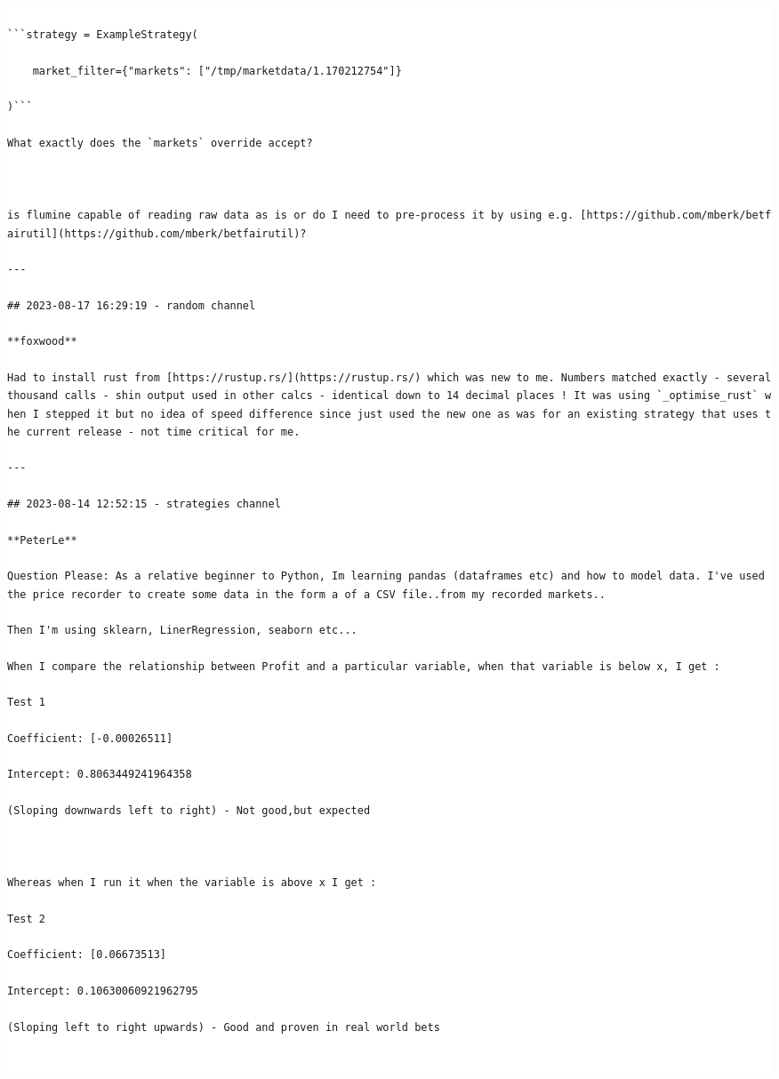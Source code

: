```python3 -m venv .venv

```strategy = ExampleStrategy(

    market_filter={"markets": ["/tmp/marketdata/1.170212754"]}

)```

What exactly does the `markets` override accept?



is flumine capable of reading raw data as is or do I need to pre-process it by using e.g. [https://github.com/mberk/betfairutil](https://github.com/mberk/betfairutil)?

---

## 2023-08-17 16:29:19 - random channel

**foxwood**

Had to install rust from [https://rustup.rs/](https://rustup.rs/) which was new to me. Numbers matched exactly - several thousand calls - shin output used in other calcs - identical down to 14 decimal places ! It was using `_optimise_rust` when I stepped it but no idea of speed difference since just used the new one as was for an existing strategy that uses the current release - not time critical for me.

---

## 2023-08-14 12:52:15 - strategies channel

**PeterLe**

Question Please: As a relative beginner to Python, Im learning pandas (dataframes etc) and how to model data. I've used the price recorder to create some data in the form a of a CSV file..from my recorded markets..

Then I'm using sklearn, LinerRegression, seaborn etc...

When I compare the relationship between Profit and a particular variable, when that variable is below x, I get :

Test 1

Coefficient: [-0.00026511]

Intercept: 0.8063449241964358

(Sloping downwards left to right) - Not good,but expected



Whereas when I run it when the variable is above x I get :

Test 2

Coefficient: [0.06673513]

Intercept: 0.10630060921962795

(Sloping left to right upwards) - Good and proven in real world bets



```